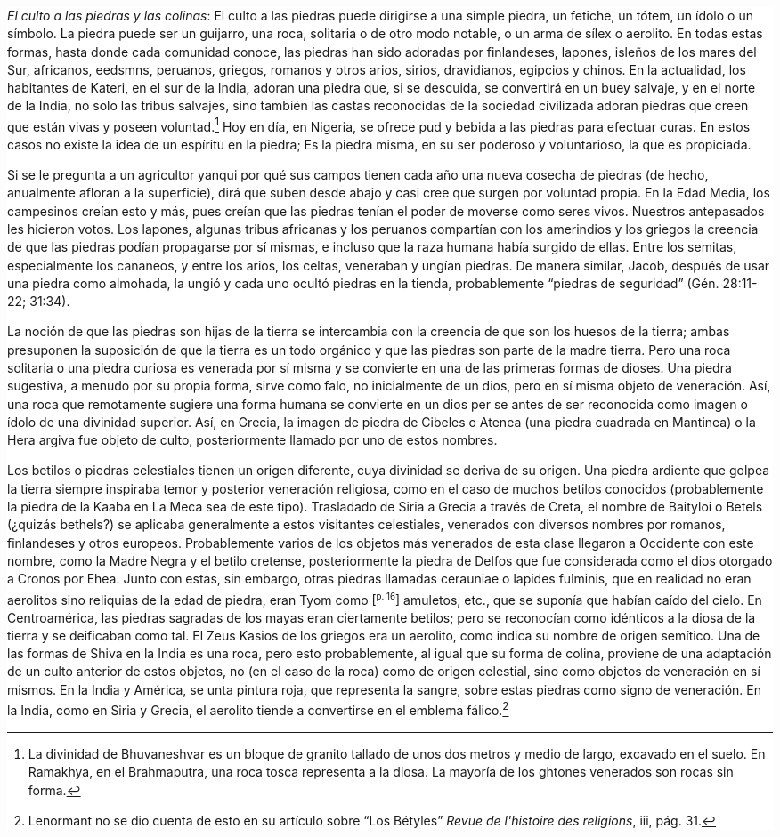 _El culto a las piedras y las colinas_: El culto a las piedras puede dirigirse a una simple piedra, un fetiche, un tótem, un ídolo o un símbolo. La piedra puede ser un guijarro, una roca, solitaria o de otro modo notable, o un arma de sílex o aerolito. En todas estas formas, hasta donde cada comunidad conoce, las piedras han sido adoradas por finlandeses, lapones, isleños de los mares del Sur, africanos, eedsmns, peruanos, griegos, romanos y otros arios, sirios, dravidianos, egipcios y chinos. En la actualidad, los habitantes de Kateri, en el sur de la India, adoran una piedra que, si se descuida, se convertirá en un buey salvaje, y en el norte de la India, no solo las tribus salvajes, sino también las castas reconocidas de la sociedad civilizada adoran piedras que creen que están vivas y poseen voluntad.[^1] Hoy en día, en Nigeria, se ofrece pud y bebida a las piedras para efectuar curas. En estos casos no existe la idea de un espíritu en la piedra; Es la piedra misma, en su ser poderoso y voluntarioso, la que es propiciada.

Si se le pregunta a un agricultor yanqui por qué sus campos tienen cada año una nueva cosecha de piedras (de hecho, anualmente afloran a la superficie), dirá que suben desde abajo y casi cree que surgen por voluntad propia. En la Edad Media, los campesinos creían esto y más, pues creían que las piedras tenían el poder de moverse como seres vivos. Nuestros antepasados ​​les hicieron votos. Los lapones, algunas tribus africanas y los peruanos compartían con los amerindios y los griegos la creencia de que las piedras podían propagarse por sí mismas, e incluso que la raza humana había surgido de ellas. Entre los semitas, especialmente los cananeos, y entre los arios, los celtas, veneraban y ungían piedras. De manera similar, Jacob, después de usar una piedra como almohada, la ungió y cada uno ocultó piedras en la tienda, probablemente “piedras de seguridad” (Gén. 28:11-22; 31:34).

La noción de que las piedras son hijas de la tierra se intercambia con la creencia de que son los huesos de la tierra; ambas presuponen la suposición de que la tierra es un todo orgánico y que las piedras son parte de la madre tierra. Pero una roca solitaria o una piedra curiosa es venerada por sí misma y se convierte en una de las primeras formas de dioses. Una piedra sugestiva, a menudo por su propia forma, sirve como falo, no inicialmente de un dios, pero en sí misma objeto de veneración. Así, una roca que remotamente sugiere una forma humana se convierte en un dios per se antes de ser reconocida como imagen o ídolo de una divinidad superior. Así, en Grecia, la imagen de piedra de Cibeles o Atenea (una piedra cuadrada en Mantinea) o la Hera argiva fue objeto de culto, posteriormente llamado por uno de estos nombres.

Los betilos o piedras celestiales tienen un origen diferente, cuya divinidad se deriva de su origen. Una piedra ardiente que golpea la tierra siempre inspiraba temor y posterior veneración religiosa, como en el caso de muchos betilos conocidos (probablemente la piedra de la Kaaba en La Meca sea de este tipo). Trasladado de Siria a Grecia a través de Creta, el nombre de Baityloi o Betels (¿quizás bethels?) se aplicaba generalmente a estos visitantes celestiales, venerados con diversos nombres por romanos, finlandeses y otros europeos. Probablemente varios de los objetos más venerados de esta clase llegaron a Occidente con este nombre, como la Madre Negra y el betilo cretense, posteriormente la piedra de Delfos que fue considerada como el dios otorgado a Cronos por Ehea. Junto con estas, sin embargo, otras piedras llamadas cerauniae o lapides fulminis, que en realidad no eran aerolitos sino reliquias de la edad de piedra, eran Tyom como <span id="p16">[<sup><small>p. 16</small></sup>]</span> amuletos, etc., que se suponía que habían caído del cielo. En Centroamérica, las piedras sagradas de los mayas eran ciertamente betilos; pero se reconocían como idénticos a la diosa de la tierra y se deificaban como tal. El Zeus Kasios de los griegos era un aerolito, como indica su nombre de origen semítico. Una de las formas de Shiva en la India es una roca, pero esto probablemente, al igual que su forma de colina, proviene de una adaptación de un culto anterior de estos objetos, no (en el caso de la roca) como de origen celestial, sino como objetos de veneración en sí mismos. En la India y América, se unta pintura roja, que representa la sangre, sobre estas piedras como signo de veneración. En la India, como en Siria y Grecia, el aerolito tiende a convertirse en el emblema fálico.[^2]


[^1]: La divinidad de Bhuvaneshvar es un bloque de granito tallado de unos dos metros y medio de largo, excavado en el suelo. En Ramakhya, en el Brahmaputra, una roca tosca representa a la diosa. La mayoría de los ghtones venerados son rocas sin forma.
[^2]: Lenormant no se dio cuenta de esto en su artículo sobre “Los Bétyles” _Revue de l'histoire des religions_, iii, pág. 31.
[^2]: Crooke, _La religión popular y el folclore del norte de la India_, pág. S2.
[^4]: Para el culto primitivo a la tierra, véase Albrecht Dietrich, _Mutter Erde_ (1905).
[^5]: El entonces "Santo de Benarés" también explicó que se adoraba solo a sí mismo como alma divina. La adoración de imágenes es un rasgo posterior del budismo, que inevitablemente surgió de la temprana veneración por las reliquias combinadas con imágenes de Buda. Estas reliquias e imágenes allanaron el camino hacia el santuario, que, adoptado por los brahmanes, se convirtió en un templo, desconocido en la India primitiva.
[^6]: La imagen de piedra es a veces el ídolo anterior, pero a menudo no es así, sino que el tronco o la raíz de un árbol sirven como imagen antes de que la piedra sea tallada en forma.
[^7]: La boda de la planta _tulsi_ con la piedra _shalagrama_ es un misterio religioso, en el que la planta representa a una novia humana y la piedra a un novio divino.
[^8]: El Yggdrasil, o árbol de Odín y de la vida, tenía una raíz en el cielo, otra en la tierra de los gigantes y otra en el inframundo. El árbol hindú de la vida tiene sus raíces en el cielo y su cima es esta vida inferior. Cuando el poeta védico pregunta de qué árbol (madera) se formó el mundo, puede referirse a la materia, νλη. En Japón, el árbol del mundo, el árbol del cielo y el árbol de la inmortalidad se unen en uno. En el relato del Génesis, el árbol de la vida es idéntico al árbol del conocimiento, ya que su fruto divino imparte atributos divinos de ambos tipos. Cabe señalar que el llamado "árbol del conocimiento" de los budistas, el árbol Bo, no es un árbol que imparte conocimiento, sino simplemente el árbol bajo el cual Gotama (Buda) se sentó casualmente cuando adquirió el conocimiento perfecto o la sabiduría. Además, el famoso _akshayavata_ de Gaya no era principalmente un “baniano indestructible”, como se entiende hoy en día, sino un árbol que hace indestructibles las ofrendas a los Manes.
[^9]: Por la misma razón una mujer embarazada adora un árbol Shami, en el que vive la Shakti o poder esencial del dios del Fuego, un rito común hoy en día, el culto consiste en ofrendas y una luz, con cuádruple circunvalación, que asegura al embrión protección y calor.
[^10]: Este mito se encuentra entre los indios sioux así como entre los griegos y los persas.
[^11]: Compárese 1 Sam. 14:2 y 22:6; 2 Sam. 5:24; Éx. 3:4.
[^12]: Omán, _El Brahmán, los teístas y los musulmanes_, pág. 173.
[^13]: Sin embargo, el pino decorado del culto a Atis representaba al propio dios como señor de la vegetación primaveral. Aunque el día de Navidad se trasladó del 25 de marzo al 25 de diciembre, el árbol de Navidad en sí no parece haber sido tomado de este culto. Un «árbol de la victoria» decorado también formaba parte de una celebración hindú popular.